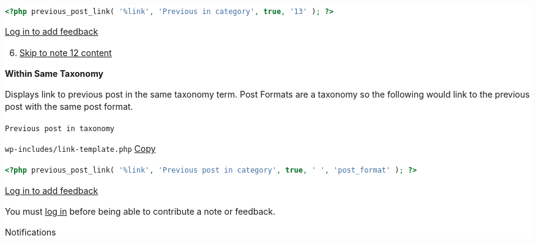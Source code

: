 ```php
<?php previous_post_link( '%link', 'Previous in category', true, '13' ); ?>
```







[Log in to add feedback](https://login.wordpress.org/?redirect_to=https%3A%2F%2Fdeveloper.wordpress.org%2Freference%2Ffunctions%2Fprevious_post_link%2F%3Freplytocom%3D1233%23feedback-editor-1233)

6. [Skip to note 12 content](https://developer.wordpress.org/reference/functions/previous_post_link/#comment-content-1234)



**Within Same Taxonomy**



Displays link to previous post in the same taxonomy term. Post Formats are a taxonomy so the following would link to the previous post with the same post format.



`Previous post in taxonomy`





`wp-includes/link-template.php`
[Copy](https://developer.wordpress.org/reference/functions/previous_post_link/#)




```php
<?php previous_post_link( '%link', 'Previous post in category', true, ' ', 'post_format' ); ?>
```







[Log in to add feedback](https://login.wordpress.org/?redirect_to=https%3A%2F%2Fdeveloper.wordpress.org%2Freference%2Ffunctions%2Fprevious_post_link%2F%3Freplytocom%3D1234%23feedback-editor-1234)


You must [log in](https://login.wordpress.org/?redirect_to=https%3A%2F%2Fdeveloper.wordpress.org%2Freference%2Ffunctions%2Fprevious_post_link%2F) before being able to contribute a note or feedback.

Notifications